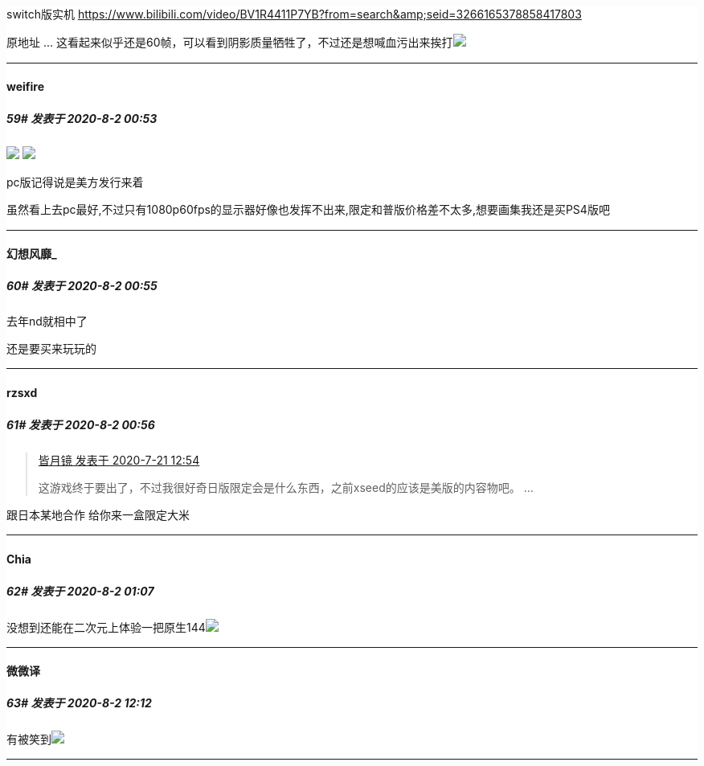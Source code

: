 switch版实机 https://www.bilibili.com/video/BV1R4411P7YB?from=search&amp;seid=3266165378858417803

原地址 ...</blockquote>
这看起来似乎还是60帧，可以看到阴影质量牺牲了，不过还是想喊血污出来挨打<img src="https://static.saraba1st.com/image/smiley/face2017/068.png" referrerpolicy="no-referrer">

*****

####  weifire  
##### 59#       发表于 2020-8-2 00:53

<img src="https://p.sda1.dev/0/522d1223d0d699e283f2b55fab4c271b/EdmA4zBUEAES9Ds.png" referrerpolicy="no-referrer">
<img src="https://p.sda1.dev/0/842c22dde2e29744c0c2da359b08888f/20200802004637.png" referrerpolicy="no-referrer">

pc版记得说是美方发行来着

虽然看上去pc最好,不过只有1080p60fps的显示器好像也发挥不出来,限定和普版价格差不太多,想要画集我还是买PS4版吧

*****

####  幻想风靡_  
##### 60#       发表于 2020-8-2 00:55

去年nd就相中了

还是要买来玩玩的



*****

####  rzsxd  
##### 61#       发表于 2020-8-2 00:56

<blockquote><a href="httphttps://bbs.saraba1st.com/2b/forum.php?mod=redirect&amp;goto=findpost&amp;pid=48173605&amp;ptid=1950290" target="_blank">皆月镜 发表于 2020-7-21 12:54</a>

这游戏终于要出了，不过我很好奇日版限定会是什么东西，之前xseed的应该是美版的内容物吧。 ...</blockquote>
跟日本某地合作 给你来一盒限定大米 

*****

####  Chia  
##### 62#       发表于 2020-8-2 01:07

没想到还能在二次元上体验一把原生144<img src="https://static.saraba1st.com/image/smiley/face2017/112.png" referrerpolicy="no-referrer">

*****

####  微微译  
##### 63#       发表于 2020-8-2 12:12

有被笑到<img src="https://static.saraba1st.com/image/smiley/animal2017/004.png" referrerpolicy="no-referrer">

*****
